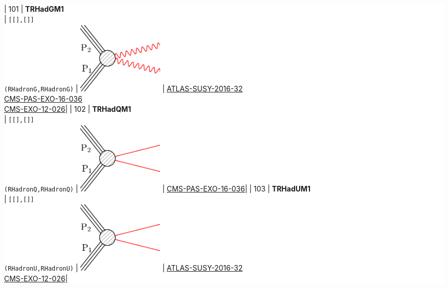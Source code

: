 | 101 | <a name="TRHadGM1"></a>**TRHadGM1**<br> | `[[],[]]`<BR>`(RHadronG,RHadronG)` | <img alt="TRHadGM1" src="../feyn/straight/TRHadGM1.png" height="130"> | [ATLAS-SUSY-2016-32](ListOfAnalyses210#ATLAS-SUSY-2016-32)<BR>[CMS-PAS-EXO-16-036](ListOfAnalyses210#CMS-PAS-EXO-16-036)<BR>[CMS-EXO-12-026](ListOfAnalyses210#CMS-EXO-12-026)|
| 102 | <a name="TRHadQM1"></a>**TRHadQM1**<br> | `[[],[]]`<BR>`(RHadronQ,RHadronQ)` | <img alt="TRHadQM1" src="../feyn/straight/TRHadQM1.png" height="130"> | [CMS-PAS-EXO-16-036](ListOfAnalyses210#CMS-PAS-EXO-16-036)|
| 103 | <a name="TRHadUM1"></a>**TRHadUM1**<br> | `[[],[]]`<BR>`(RHadronU,RHadronU)` | <img alt="TRHadUM1" src="../feyn/straight/TRHadUM1.png" height="130"> | [ATLAS-SUSY-2016-32](ListOfAnalyses210#ATLAS-SUSY-2016-32)<BR>[CMS-EXO-12-026](ListOfAnalyses210#CMS-EXO-12-026)|